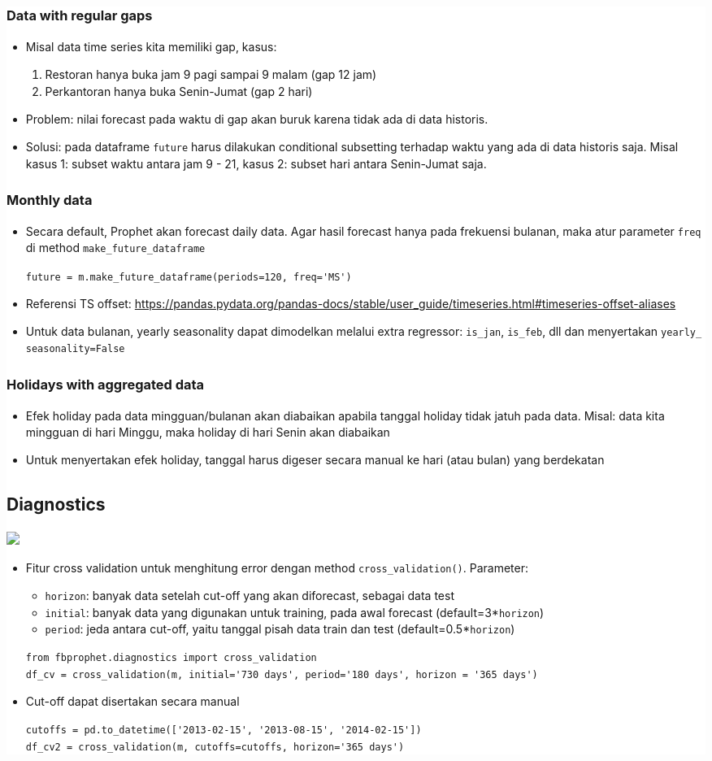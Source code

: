 ### Data with regular gaps

- Misal data time series kita memiliki gap, kasus:
    1. Restoran hanya buka jam 9 pagi sampai 9 malam (gap 12 jam)
    2. Perkantoran hanya buka Senin-Jumat (gap 2 hari)

- Problem: nilai forecast pada waktu di gap akan buruk karena tidak ada di data historis.

- Solusi: pada dataframe `future` harus dilakukan conditional subsetting terhadap waktu yang ada di data historis saja. Misal kasus 1: subset waktu antara jam 9 - 21, kasus 2: subset hari antara Senin-Jumat saja.

### Monthly data

- Secara default, Prophet akan forecast daily data. Agar hasil forecast hanya pada frekuensi bulanan, maka atur parameter `freq` di method `make_future_dataframe`
    ```
    future = m.make_future_dataframe(periods=120, freq='MS')
    ```

- Referensi TS offset: https://pandas.pydata.org/pandas-docs/stable/user_guide/timeseries.html#timeseries-offset-aliases

- Untuk data bulanan, yearly seasonality dapat dimodelkan melalui extra regressor: `is_jan`, `is_feb`, dll dan menyertakan `yearly_seasonality=False`

### Holidays with aggregated data

- Efek holiday pada data mingguan/bulanan akan diabaikan apabila tanggal holiday tidak jatuh pada data. Misal: data kita mingguan di hari Minggu, maka holiday di hari Senin akan diabaikan

- Untuk menyertakan efek holiday, tanggal harus digeser secara manual ke hari (atau bulan) yang berdekatan

## Diagnostics

![](https://facebook.github.io/prophet/static/diagnostics_files/diagnostics_3_0.png)

- Fitur cross validation untuk menghitung error dengan method `cross_validation()`. Parameter:
    - `horizon`: banyak data setelah cut-off yang akan diforecast, sebagai data test
    - `initial`: banyak data yang digunakan untuk training, pada awal forecast (default=3*`horizon`)
    - `period`: jeda antara cut-off, yaitu tanggal pisah data train dan test (default=0.5*`horizon`)

    ```
    from fbprophet.diagnostics import cross_validation
    df_cv = cross_validation(m, initial='730 days', period='180 days', horizon = '365 days')
    ```

- Cut-off dapat disertakan secara manual
    ```
    cutoffs = pd.to_datetime(['2013-02-15', '2013-08-15', '2014-02-15'])
    df_cv2 = cross_validation(m, cutoffs=cutoffs, horizon='365 days')
    ```
